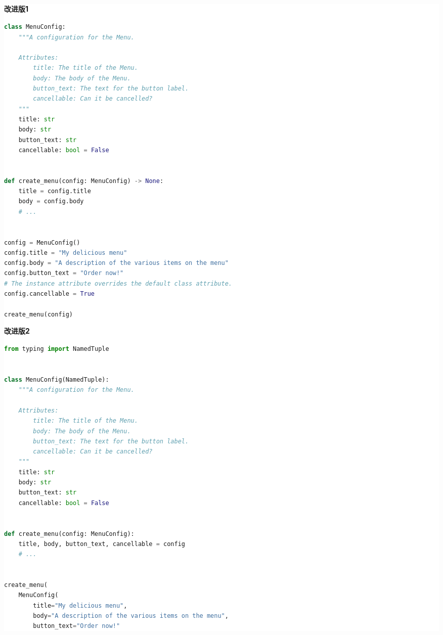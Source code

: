 **改进版1**

```python
class MenuConfig:
    """A configuration for the Menu.

    Attributes:
        title: The title of the Menu.
        body: The body of the Menu.
        button_text: The text for the button label.
        cancellable: Can it be cancelled?
    """
    title: str
    body: str
    button_text: str
    cancellable: bool = False


def create_menu(config: MenuConfig) -> None:
    title = config.title
    body = config.body
    # ...


config = MenuConfig()
config.title = "My delicious menu"
config.body = "A description of the various items on the menu"
config.button_text = "Order now!"
# The instance attribute overrides the default class attribute.
config.cancellable = True

create_menu(config)
```

**改进版2**

```python
from typing import NamedTuple


class MenuConfig(NamedTuple):
    """A configuration for the Menu.

    Attributes:
        title: The title of the Menu.
        body: The body of the Menu.
        button_text: The text for the button label.
        cancellable: Can it be cancelled?
    """
    title: str
    body: str
    button_text: str
    cancellable: bool = False


def create_menu(config: MenuConfig):
    title, body, button_text, cancellable = config
    # ...


create_menu(
    MenuConfig(
        title="My delicious menu",
        body="A description of the various items on the menu",
        button_text="Order now!"
```
